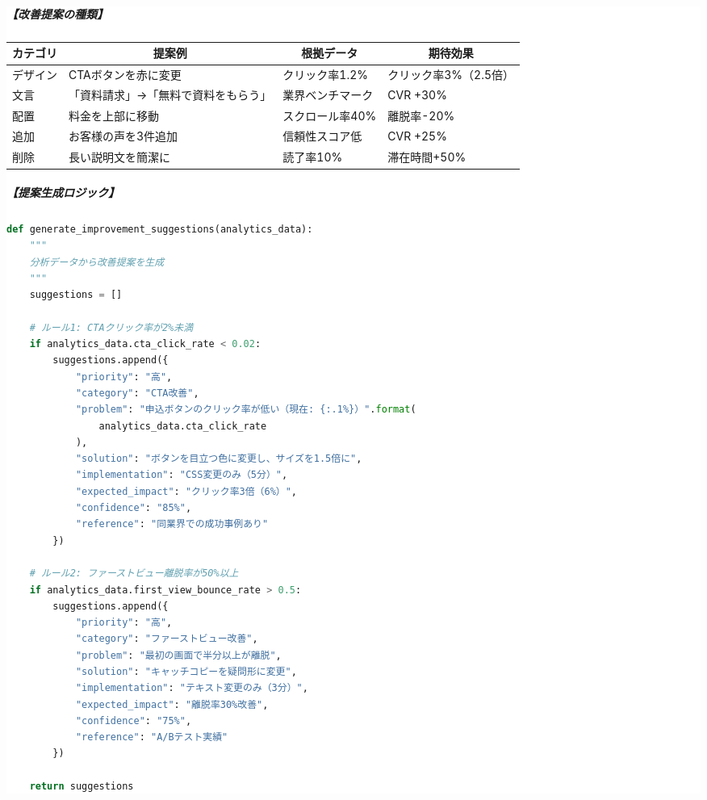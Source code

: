 ##### 【改善提案の種類】

| カテゴリ | 提案例 | 根拠データ | 期待効果 |
|---------|-------|-----------|---------|
| デザイン | CTAボタンを赤に変更 | クリック率1.2% | クリック率3%（2.5倍） |
| 文言 | 「資料請求」→「無料で資料をもらう」 | 業界ベンチマーク | CVR +30% |
| 配置 | 料金を上部に移動 | スクロール率40% | 離脱率-20% |
| 追加 | お客様の声を3件追加 | 信頼性スコア低 | CVR +25% |
| 削除 | 長い説明文を簡潔に | 読了率10% | 滞在時間+50% |

##### 【提案生成ロジック】

```python
def generate_improvement_suggestions(analytics_data):
    """
    分析データから改善提案を生成
    """
    suggestions = []
    
    # ルール1: CTAクリック率が2%未満
    if analytics_data.cta_click_rate < 0.02:
        suggestions.append({
            "priority": "高",
            "category": "CTA改善",
            "problem": "申込ボタンのクリック率が低い（現在: {:.1%}）".format(
                analytics_data.cta_click_rate
            ),
            "solution": "ボタンを目立つ色に変更し、サイズを1.5倍に",
            "implementation": "CSS変更のみ（5分）",
            "expected_impact": "クリック率3倍（6%）",
            "confidence": "85%",
            "reference": "同業界での成功事例あり"
        })
    
    # ルール2: ファーストビュー離脱率が50%以上
    if analytics_data.first_view_bounce_rate > 0.5:
        suggestions.append({
            "priority": "高",
            "category": "ファーストビュー改善",
            "problem": "最初の画面で半分以上が離脱",
            "solution": "キャッチコピーを疑問形に変更",
            "implementation": "テキスト変更のみ（3分）",
            "expected_impact": "離脱率30%改善",
            "confidence": "75%",
            "reference": "A/Bテスト実績"
        })
    
    return suggestions
```
